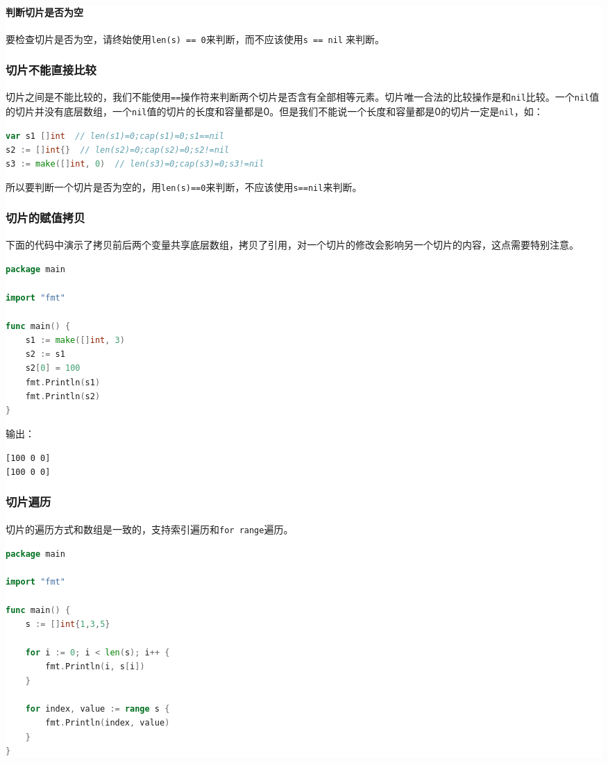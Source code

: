 #### 判断切片是否为空

要检查切片是否为空，请终始使用`len(s) == 0`来判断，而不应该使用`s == nil` 来判断。

### 切片不能直接比较

切片之间是不能比较的，我们不能使用`==`操作符来判断两个切片是否含有全部相等元素。切片唯一合法的比较操作是和`nil`比较。一个`nil`值的切片并没有底层数组，一个`nil`值的切片的长度和容量都是0。但是我们不能说一个长度和容量都是0的切片一定是`nil`，如：

```go
var s1 []int  // len(s1)=0;cap(s1)=0;s1==nil
s2 := []int{}  // len(s2)=0;cap(s2)=0;s2!=nil
s3 := make([]int, 0)  // len(s3)=0;cap(s3)=0;s3!=nil
```

所以要判断一个切片是否为空的，用`len(s)==0`来判断，不应该使用`s==nil`来判断。

### 切片的赋值拷贝

下面的代码中演示了拷贝前后两个变量共享底层数组，拷贝了引用，对一个切片的修改会影响另一个切片的内容，这点需要特别注意。

```go
package main

import "fmt"

func main() {
    s1 := make([]int, 3)
    s2 := s1
    s2[0] = 100
    fmt.Println(s1)
    fmt.Println(s2)
}
```

输出：

```
[100 0 0]
[100 0 0]
```

### 切片遍历

切片的遍历方式和数组是一致的，支持索引遍历和`for range`遍历。

```go
package main

import "fmt"

func main() {
    s := []int{1,3,5}
    
    for i := 0; i < len(s); i++ {
        fmt.Println(i, s[i])
    }
    
    for index, value := range s {
        fmt.Println(index, value)
    }
}
```
